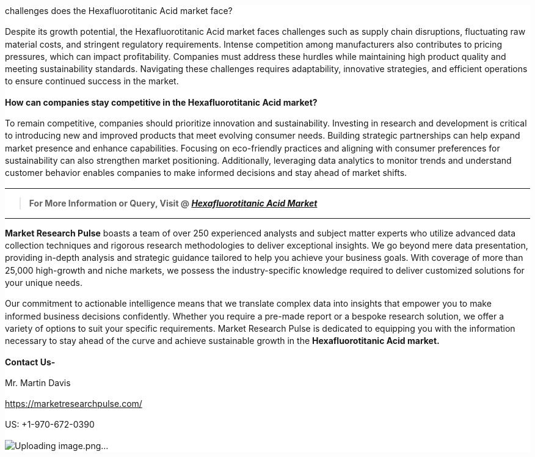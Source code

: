 challenges does the Hexafluorotitanic Acid market face?</strong></p><p>Despite its growth potential, the Hexafluorotitanic Acid market faces challenges such as supply chain disruptions, fluctuating raw material costs, and stringent regulatory requirements. Intense competition among manufacturers also contributes to pricing pressures, which can impact profitability. Companies must address these hurdles while maintaining high product quality and meeting sustainability standards. Navigating these challenges requires adaptability, innovative strategies, and efficient operations to ensure continued success in the market.</p><p><strong>How can companies stay competitive in the Hexafluorotitanic Acid market?</strong></p><p>To remain competitive, companies should prioritize innovation and sustainability. Investing in research and development is critical to introducing new and improved products that meet evolving consumer needs. Building strategic partnerships can help expand market presence and enhance capabilities. Focusing on eco-friendly practices and aligning with consumer preferences for sustainability can also strengthen market positioning. Additionally, leveraging data analytics to monitor trends and understand customer behavior enables companies to make informed decisions and stay ahead of market shifts.</p><hr /><blockquote><p><strong>For More Information or Query, Visit @&nbsp;<em><a href="https://marketresearchpulse.com/report/139672/hexafluorotitanic-acid-market?utm_source=Linkedin&utm_medium=0114">Hexafluorotitanic Acid Market</a></em></strong></p></blockquote><hr /><p><strong>Market Research Pulse</strong> boasts a team of over 250 experienced analysts and subject matter experts who utilize advanced data collection techniques and rigorous research methodologies to deliver exceptional insights. We go beyond mere data presentation, providing in-depth analysis and strategic guidance tailored to help you achieve your business goals. With coverage of more than 25,000 high-growth and niche markets, we possess the industry-specific knowledge required to deliver customized solutions for your unique needs.</p><p>Our commitment to actionable intelligence means that we translate complex data into insights that empower you to make informed business decisions confidently. Whether you require a pre-made report or a bespoke research solution, we offer a variety of options to suit your specific requirements. Market Research Pulse is dedicated to equipping you with the information necessary to stay ahead of the curve and achieve sustainable growth in the <strong>Hexafluorotitanic Acid market.</strong></p><p><strong>Contact Us-</strong></p><p>Mr. Martin Davis</p><p>https://marketresearchpulse.com/</p><p>US: +1-970-672-0390</p>
![Uploading image.png…]()
